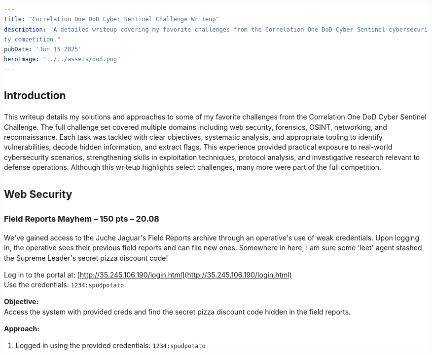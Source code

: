 ```yaml
---
title: "Correlation One DoD Cyber Sentinel Challenge Writeup"
description: "A detailed writeup covering my favorite challenges from the Correlation One DoD Cyber Sentinel cybersecurity competition."
pubDate: 'Jun 15 2025'
heroImage: "../../assets/dod.png"
---
```

<style>
  article img {
    max-width: 100%;
    width: auto;
    height: auto;
    border-radius: 12px;
    box-shadow: var(--box-shadow);
    margin: 1em auto;
    display: block;
  }
</style>

<article>

## Introduction

This writeup details my solutions and approaches to some of my favorite challenges from the Correlation One DoD Cyber Sentinel Challenge. The full challenge set covered multiple domains including web security, forensics, OSINT, networking, and reconnaissance. Each task was tackled with clear objectives, systematic analysis, and appropriate tooling to identify vulnerabilities, decode hidden information, and extract flags. This experience provided practical exposure to real-world cybersecurity scenarios, strengthening skills in exploitation techniques, protocol analysis, and investigative research relevant to defense operations. Although this writeup highlights select challenges, many more were part of the full competition.

## Web Security

### Field Reports Mayhem – 150 pts – 20.08

We've gained access to the Juche Jaguar's Field Reports archive through an operative's use of weak credentials. Upon logging in, the operative sees their previous field reports and can file new ones. Somewhere in here, I am sure some 'leet' agent stashed the Supreme Leader's secret pizza discount code!

Log in to the portal at: [http://35.245.106.190/login.html](http://35.245.106.190/login.html)  
Use the credentials: `1234:spudpotato`

**Objective:**  
Access the system with provided creds and find the secret pizza discount code hidden in the field reports.

**Approach:**

1. Logged in using the provided credentials: `1234:spudpotato`  